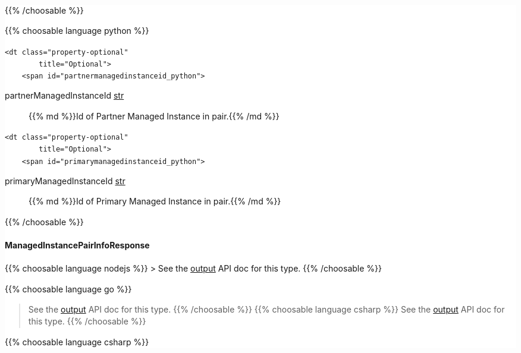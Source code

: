 </dl>
{{% /choosable %}}


{{% choosable language python %}}
<dl class="resources-properties">

    <dt class="property-optional"
            title="Optional">
        <span id="partnermanagedinstanceid_python">
<a href="#partnermanagedinstanceid_python" style="color: inherit; text-decoration: inherit;">partner<wbr>Managed<wbr>Instance<wbr>Id</a>
</span> 
        <span class="property-indicator"></span>
        <span class="property-type"><a href="https://docs.python.org/3/library/stdtypes.html">str</a></span>
    </dt>
    <dd>{{% md %}}Id of Partner Managed Instance in pair.{{% /md %}}</dd>

    <dt class="property-optional"
            title="Optional">
        <span id="primarymanagedinstanceid_python">
<a href="#primarymanagedinstanceid_python" style="color: inherit; text-decoration: inherit;">primary<wbr>Managed<wbr>Instance<wbr>Id</a>
</span> 
        <span class="property-indicator"></span>
        <span class="property-type"><a href="https://docs.python.org/3/library/stdtypes.html">str</a></span>
    </dt>
    <dd>{{% md %}}Id of Primary Managed Instance in pair.{{% /md %}}</dd>

</dl>
{{% /choosable %}}





<h4 id="managedinstancepairinforesponse">Managed<wbr>Instance<wbr>Pair<wbr>Info<wbr>Response</h4>
{{% choosable language nodejs %}}
> See the   <a href="/docs/reference/pkg/nodejs/pulumi/azurerm/types/output/#ManagedInstancePairInfoResponse">output</a> API doc for this type.
{{% /choosable %}}

{{% choosable language go %}}
> See the   <a href="https://pkg.go.dev/github.com/pulumi/pulumi-azurerm/sdk/go/azurerm/sql/v20171001preview?tab=doc#ManagedInstancePairInfoResponseOutput">output</a> API doc for this type.
{{% /choosable %}}
{{% choosable language csharp %}}
> See the   <a href="/docs/reference/pkg/dotnet/Pulumi.AzureRM/Pulumi.AzureRM.Sql.V20171001Preview.Outputs.ManagedInstancePairInfoResponse.html">output</a> API doc for this type.
{{% /choosable %}}




{{% choosable language csharp %}}
<dl class="resources-properties">
